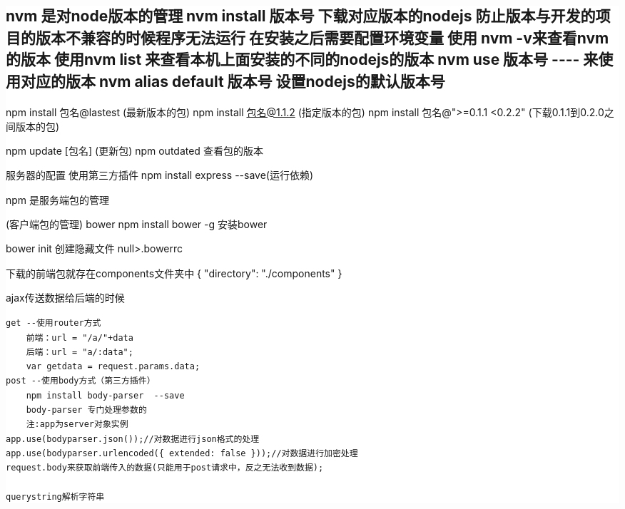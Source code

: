 nvm 是对node版本的管理
nvm install 版本号
下载对应版本的nodejs
防止版本与开发的项目的版本不兼容的时候程序无法运行
在安装之后需要配置环境变量
使用 nvm -v来查看nvm的版本
使用nvm list 来查看本机上面安装的不同的nodejs的版本
nvm use 版本号 ---- 来使用对应的版本
nvm alias default 版本号  设置nodejs的默认版本号
-------------------------------------------------


npm install  包名@lastest (最新版本的包)
npm install  包名@1.1.2 (指定版本的包)
npm install 包名@">=0.1.1 <0.2.2" (下载0.1.1到0.2.0之间版本的包)

npm update [包名] (更新包)
npm outdated    查看包的版本





服务器的配置
使用第三方插件
npm install express --save(运行依赖)



npm 是服务端包的管理

(客户端包的管理) bower 
npm install bower -g 安装bower


bower init 
创建隐藏文件
null>.bowerrc

下载的前端包就存在components文件夹中
{
    "directory": "./components"
}

ajax传送数据给后端的时候

    get --使用router方式
        前端：url = "/a/"+data 
        后端：url = "a/:data";
        var getdata = request.params.data;
    post --使用body方式（第三方插件）  
        npm install body-parser  --save
        body-parser 专门处理参数的
        注:app为server对象实例
    app.use(bodyparser.json());//对数据进行json格式的处理
    app.use(bodyparser.urlencoded({ extended: false }));//对数据进行加密处理
    request.body来获取前端传入的数据(只能用于post请求中，反之无法收到数据);

    querystring解析字符串
